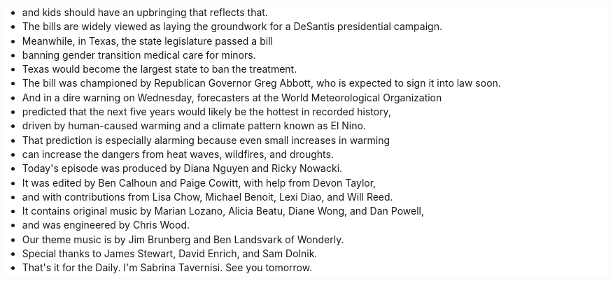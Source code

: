 *  and kids should have an upbringing that reflects that.
*  The bills are widely viewed as laying the groundwork for a DeSantis presidential campaign.
*  Meanwhile, in Texas, the state legislature passed a bill
*  banning gender transition medical care for minors.
*  Texas would become the largest state to ban the treatment.
*  The bill was championed by Republican Governor Greg Abbott, who is expected to sign it into law soon.
*  And in a dire warning on Wednesday, forecasters at the World Meteorological Organization
*  predicted that the next five years would likely be the hottest in recorded history,
*  driven by human-caused warming and a climate pattern known as El Nino.
*  That prediction is especially alarming because even small increases in warming
*  can increase the dangers from heat waves, wildfires, and droughts.
*  Today's episode was produced by Diana Nguyen and Ricky Nowacki.
*  It was edited by Ben Calhoun and Paige Cowitt, with help from Devon Taylor,
*  and with contributions from Lisa Chow, Michael Benoit, Lexi Diao, and Will Reed.
*  It contains original music by Marian Lozano, Alicia Beatu, Diane Wong, and Dan Powell,
*  and was engineered by Chris Wood.
*  Our theme music is by Jim Brunberg and Ben Landsvark of Wonderly.
*  Special thanks to James Stewart, David Enrich, and Sam Dolnik.
*  That's it for the Daily. I'm Sabrina Tavernisi. See you tomorrow.
